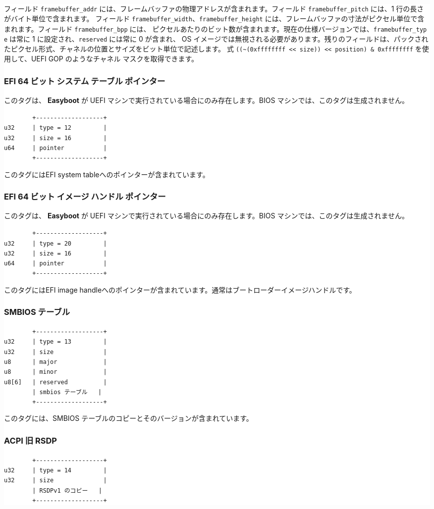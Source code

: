 フィールド `framebuffer_addr` には、フレームバッファの物理アドレスが含まれます。フィールド `framebuffer_pitch` には、1 行の長さがバイト単位で含まれます。
フィールド `framebuffer_width`、`framebuffer_height` には、フレームバッファの寸法がピクセル単位で含まれます。フィールド `framebuffer_bpp` には、
ピクセルあたりのビット数が含まれます。現在の仕様バージョンでは、`framebuffer_type` は常に 1 に設定され、`reserved` には常に 0 が含まれ、
OS イメージでは無視される必要があります。残りのフィールドは、パックされたピクセル形式、チャネルの位置とサイズをビット単位で記述します。
式 `((~(0xffffffff << size)) << position) & 0xffffffff` を使用して、UEFI GOP のようなチャネル マスクを取得できます。

### EFI 64 ビット システム テーブル ポインター

このタグは、 **Easyboot** が UEFI マシンで実行されている場合にのみ存在します。BIOS マシンでは、このタグは生成されません。

```
        +-------------------+
u32     | type = 12         |
u32     | size = 16         |
u64     | pointer           |
        +-------------------+
```

このタグにはEFI system tableへのポインターが含まれています。

### EFI 64 ビット イメージ ハンドル ポインター

このタグは、 **Easyboot** が UEFI マシンで実行されている場合にのみ存在します。BIOS マシンでは、このタグは生成されません。

```
        +-------------------+
u32     | type = 20         |
u32     | size = 16         |
u64     | pointer           |
        +-------------------+
```

このタグにはEFI image handleへのポインターが含まれています。通常はブートローダーイメージハンドルです。

### SMBIOS テーブル

```
        +-------------------+
u32     | type = 13         |
u32     | size              |
u8      | major             |
u8      | minor             |
u8[6]   | reserved          |
        | smbios テーブル   |
        +-------------------+
```

このタグには、SMBIOS テーブルのコピーとそのバージョンが含まれています。

### ACPI 旧 RSDP

```
        +-------------------+
u32     | type = 14         |
u32     | size              |
        | RSDPv1 のコピー   |
        +-------------------+
```
